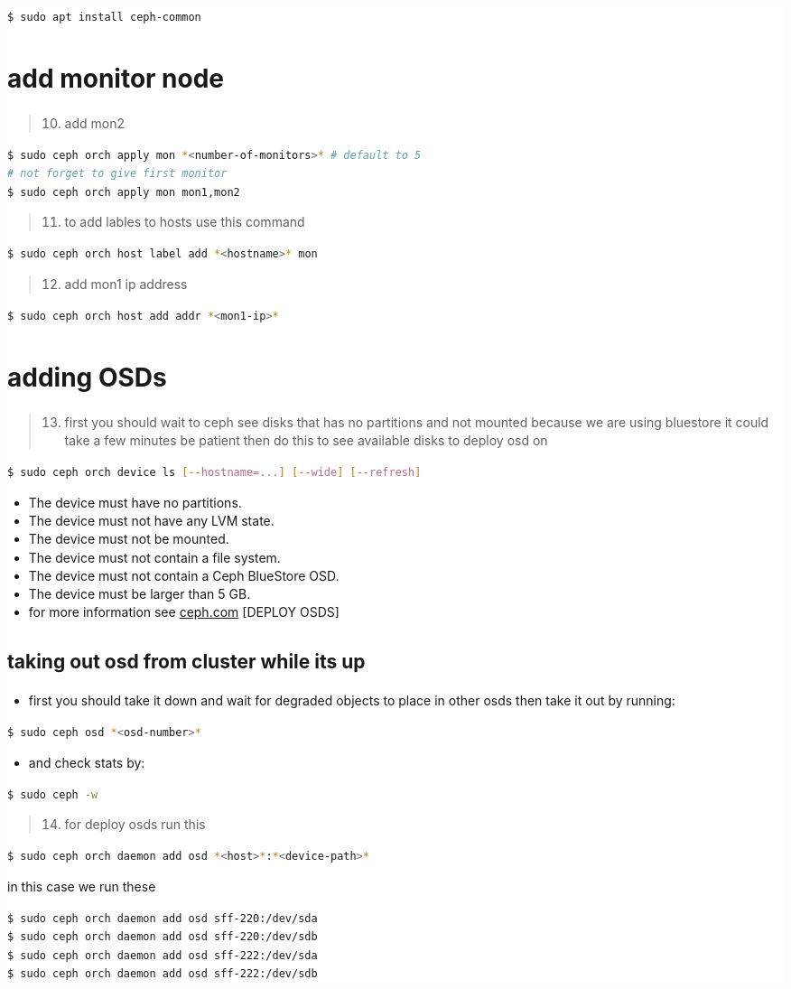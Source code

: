 ```bash
$ sudo apt install ceph-common
```
# add monitor node
> 10. add mon2
```bash
$ sudo ceph orch apply mon *<number-of-monitors>* # default to 5
# not forget to give first monitor
$ sudo ceph orch apply mon mon1,mon2
```
> 11. to add lables to hosts use this command
```bash
$ sudo ceph orch host label add *<hostname>* mon
```
> 12. add mon1 ip address
```bash
$ sudo ceph orch host add addr *<mon1-ip>*
```
# adding OSDs
> 13. first you should wait to ceph see disks that has no partitions and not mounted because we are using bluestore
it could take a few minutes be patient
then do this to see available disks to deploy osd on
```bash
$ sudo ceph orch device ls [--hostname=...] [--wide] [--refresh]
```
- The device must have no partitions.
- The device must not have any LVM state.
- The device must not be mounted.
- The device must not contain a file system.
- The device must not contain a Ceph BlueStore OSD.
- The device must be larger than 5 GB.
- for more information see [ceph.com](https://docs.ceph.com/en/octopus/cephadm/install/) [DEPLOY OSDS]
## taking out osd from cluster while its up
- first you should take it down and wait for degraded objects to place in other osds then take it out by running:
```bash
$ sudo ceph osd *<osd-number>*
```
- and check stats by:
```bash
$ sudo ceph -w
```

> 14. for deploy osds run this
```bash
$ sudo ceph orch daemon add osd *<host>*:*<device-path>*
```
in this case we run these
```bash
$ sudo ceph orch daemon add osd sff-220:/dev/sda
$ sudo ceph orch daemon add osd sff-220:/dev/sdb
$ sudo ceph orch daemon add osd sff-222:/dev/sda
$ sudo ceph orch daemon add osd sff-222:/dev/sdb
```
